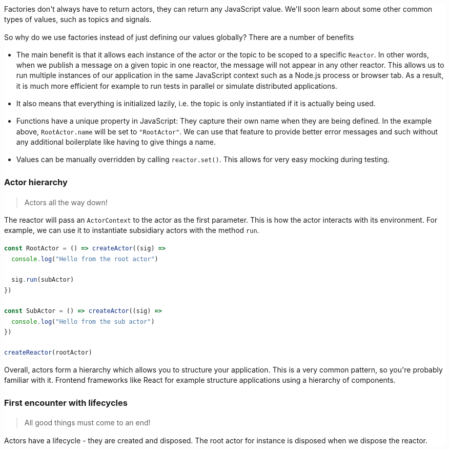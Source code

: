 Factories don't always have to return actors, they can return any JavaScript value. We'll soon learn about some other common types of values, such as topics and signals.

So why do we use factories instead of just defining our values globally? There are a number of benefits

- The main benefit is that it allows each instance of the actor or the topic to be scoped to a specific `Reactor`. In other words, when we publish a message on a given topic in one reactor, the message will not appear in any other reactor. This allows us to run multiple instances of our application in the same JavaScript context such as a Node.js process or browser tab. As a result, it is much more efficient for example to run tests in parallel or simulate distributed applications.

- It also means that everything is initialized lazily, i.e. the topic is only instantiated if it is actually being used.

- Functions have a unique property in JavaScript: They capture their own name when they are being defined. In the example above, `RootActor.name` will be set to `"RootActor"`. We can use that feature to provide better error messages and such without any additional boilerplate like having to give things a name.

- Values can be manually overridden by calling `reactor.set()`. This allows for very easy mocking during testing.

### Actor hierarchy

> Actors all the way down!

The reactor will pass an `ActorContext` to the actor as the first parameter. This is how the actor interacts with its environment. For example, we can use it to instantiate subsidiary actors with the method `run`.

```ts
const RootActor = () => createActor((sig) =>
  console.log("Hello from the root actor")

  sig.run(subActor)
})

const SubActor = () => createActor((sig) =>
  console.log("Hello from the sub actor")
})

createReactor(rootActor)
```

Overall, actors form a hierarchy which allows you to structure your application. This is a very common pattern, so you're probably familiar with it. Frontend frameworks like React for example structure applications using a hierarchy of components.

### First encounter with lifecycles

> All good things must come to an end!

Actors have a lifecycle - they are created and disposed. The root actor for instance is disposed when we dispose the reactor.
